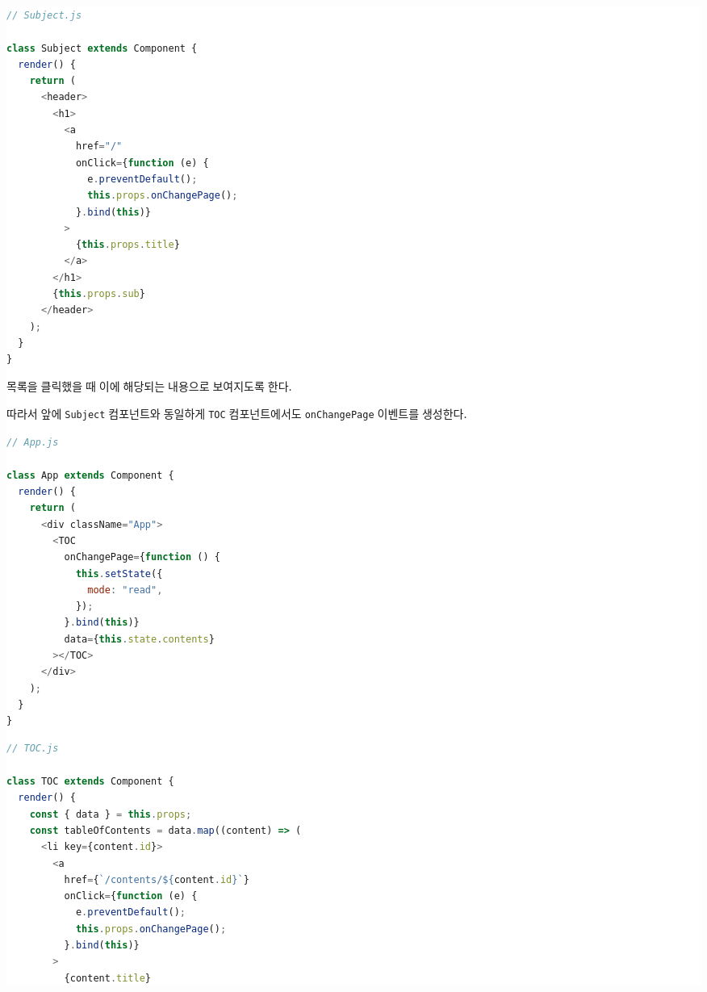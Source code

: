 ```javascript
// Subject.js

class Subject extends Component {
  render() {
    return (
      <header>
        <h1>
          <a
            href="/"
            onClick={function (e) {
              e.preventDefault();
              this.props.onChangePage();
            }.bind(this)}
          >
            {this.props.title}
          </a>
        </h1>
        {this.props.sub}
      </header>
    );
  }
}
```

목록을 클릭했을 때 이에 해당되는 내용으로 보여지도록 한다.

따라서 앞에 `Subject` 컴포넌트와 동일하게 `TOC` 컴포넌트에서도 `onChangePage` 이벤트를 생성한다.

```javascript
// App.js

class App extends Component {
  render() {
    return (
      <div className="App">
        <TOC
          onChangePage={function () {
            this.setState({
              mode: "read",
            });
          }.bind(this)}
          data={this.state.contents}
        ></TOC>
      </div>
    );
  }
}
```

```javascript
// TOC.js

class TOC extends Component {
  render() {
    const { data } = this.props;
    const tableOfContents = data.map((content) => (
      <li key={content.id}>
        <a
          href={`/contents/${content.id}`}
          onClick={function (e) {
            e.preventDefault();
            this.props.onChangePage();
          }.bind(this)}
        >
          {content.title}
```
